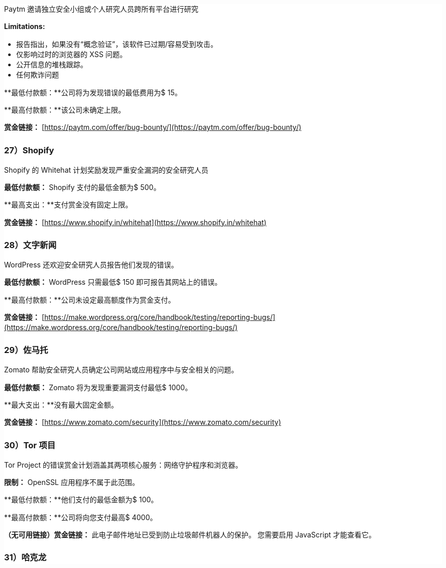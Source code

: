 Paytm 邀请独立安全小组或个人研究人员跨所有平台进行研究

**Limitations:**

*   报告指出，如果没有“概念验证”，该软件已过期/容易受到攻击。
*   仅影响过时的浏览器的 XSS 问题。
*   公开信息的堆栈跟踪。
*   任何欺诈问题

**最低付款额：**公司将为发现错误的最低费用为$ 15。

**最高付款额：**该公司未确定上限。

**赏金链接：** [https://paytm.com/offer/bug-bounty/](https://paytm.com/offer/bug-bounty/)

### 27）Shopify

Shopify 的 Whitehat 计划奖励发现严重安全漏洞的安全研究人员

**最低付款额：** Shopify 支付的最低金额为$ 500。

**最高支出：**支付赏金没有固定上限。

**赏金链接：** [https://www.shopify.in/whitehat](https://www.shopify.in/whitehat)

### 28）文字新闻

WordPress 还欢​​迎安全研究人员报告他们发现的错误。

**最低付款额：** WordPress 只需最低$ 150 即可报告其网站上的错误。

**最高付款额：**公司未设定最高额度作为赏金支付。

**赏金链接：** [https://make.wordpress.org/core/handbook/testing/reporting-bugs/](https://make.wordpress.org/core/handbook/testing/reporting-bugs/)

### 29）佐马托

Zomato 帮助安全研究人员确定公司网站或应用程序中与安全相关的问题。

**最低付款额：** Zomato 将为发现重要漏洞支付最低$ 1000。

**最大支出：**没有最大固定金额。

**赏金链接：** [https://www.zomato.com/security](https://www.zomato.com/security)

### 30）Tor 项目

Tor Project 的错误赏金计划涵盖其两项核心服务：网络守护程序和浏览器。

**限制：** OpenSSL 应用程序不属于此范围。

**最低付款额：**他们支付的最低金额为$ 100。

**最高付款额：**公司将向您支付最高$ 4000。

**（无可用链接）赏金链接：** 此电子邮件地址已受到防止垃圾邮件机器人的保护。 您需要启用 JavaScript 才能查看它。

### 31）哈克龙
